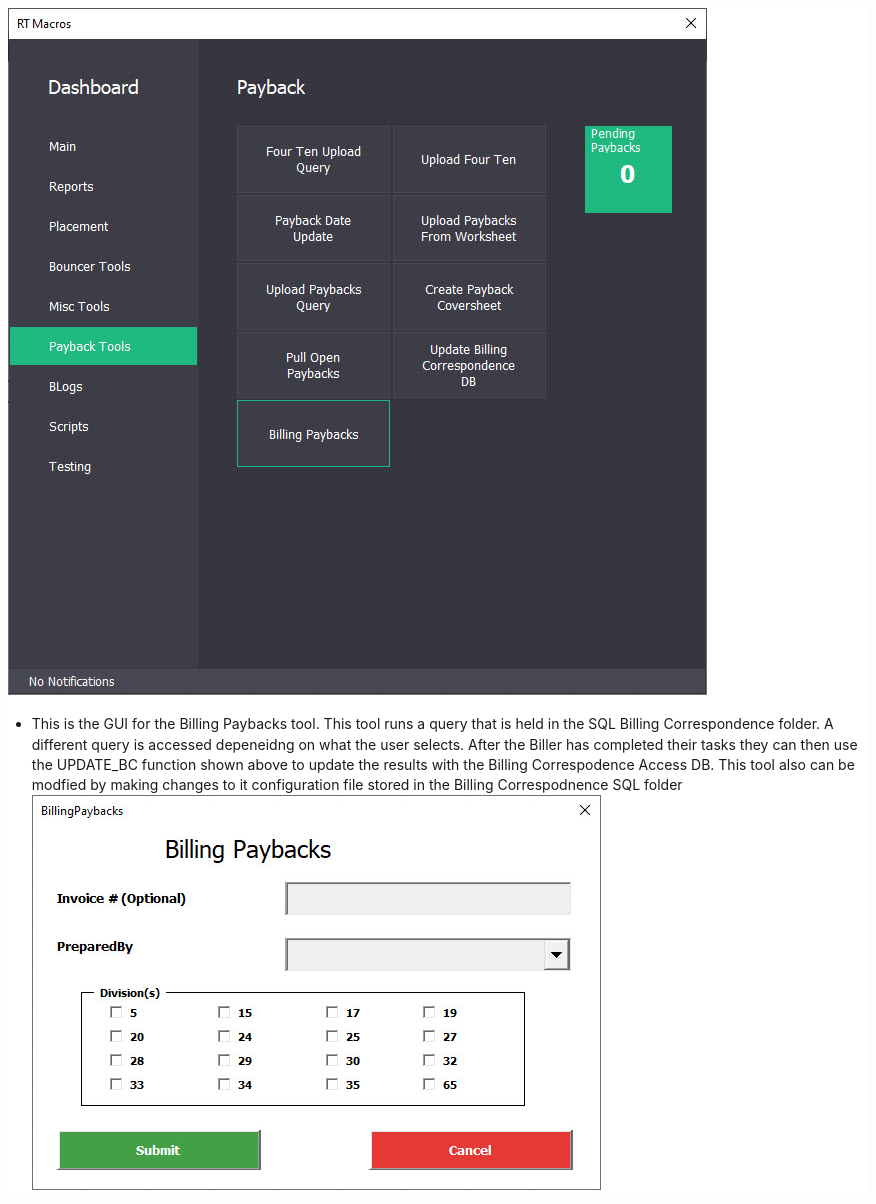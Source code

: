 ![BILLING_PAYBACKS](images/BILLING_PAYBACKS.JPG)

- This is the GUI for the Billing Paybacks tool. This tool runs a query that is held in the SQL Billing Correspondence folder. A different query is accessed depeneidng on what the user selects. After the Biller has completed their tasks they can then use the UPDATE_BC function shown above to update the results with the Billing Correspodence Access DB. This tool also can be modfied by making changes to it configuration file stored in the Billing Correspodnence SQL folder
![BILLING GUI](images/BILLING_PAYBACKS_GUI.JPG)

